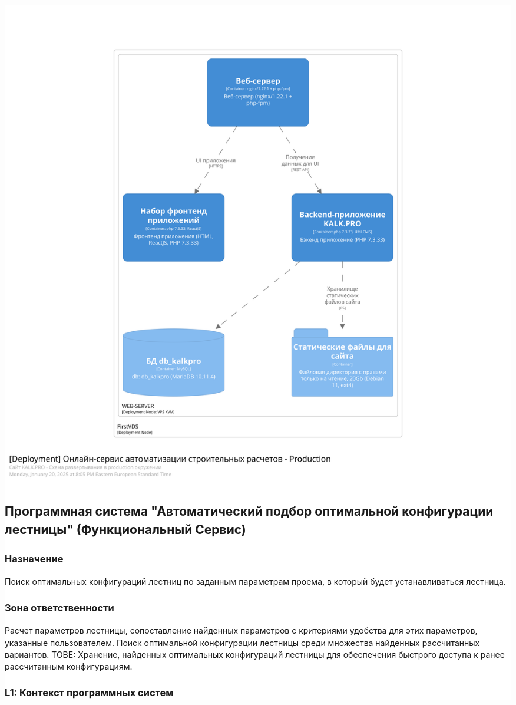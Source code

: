 ![Deployment Production](images/c4/web-site/structurizr-1-WEB_SITE_DEPLOY_PROD.svg)


## Программная система "Автоматический подбор оптимальной конфигурации лестницы" (Функциональный Сервис)
### Назначение
Поиск оптимальных конфигураций лестниц по заданным параметрам проема, в который будет устанавливаться лестница.
### Зона ответственности
Расчет параметров лестницы, сопоставление найденных параметров с критериями удобства для этих параметров, указанные пользователем. Поиск оптимальной конфигурации лестницы среди множества найденных рассчитанных вариантов.  TOBE: Хранение, найденных оптимальных конфигураций лестницы для обеспечения быстрого доступа к ранее рассчитанным конфигурациям.
### L1: Контекст программных систем